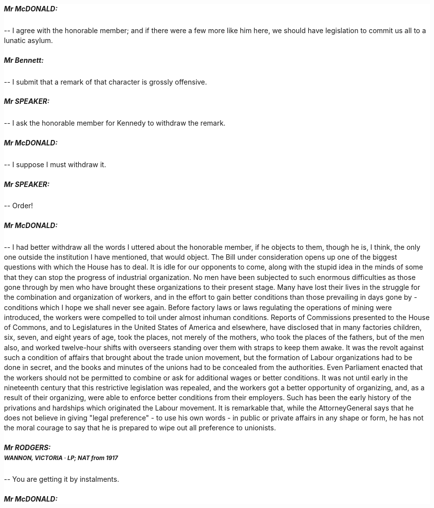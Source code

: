 ##### Mr McDONALD:

-- I agree with the honorable member; and if there were a few more like him here, we should have legislation to commit us all to a lunatic asylum. 

##### Mr Bennett:

-- I submit that a remark of that character is grossly offensive. 

##### Mr SPEAKER:

-- I ask the honorable member for Kennedy to withdraw the remark. 

##### Mr McDONALD:

-- I suppose I must withdraw it. 

##### Mr SPEAKER:

-- Order! 

##### Mr McDONALD:

-- I had better withdraw all the words I uttered about the honorable member, if he objects to them, though he is, I think, the only one outside the institution I have mentioned, that would object. The Bill under consideration opens up one of the biggest questions with which the House has to deal. It is idle for our opponents to come, along with the stupid idea in the minds of some that they can stop the progress of industrial organization. No men have been subjected to such enormous difficulties as those gone through by men who have brought these organizations to their present stage. Many have lost their lives in the struggle for the combination and organization of workers, and in the effort to gain better conditions than those prevailing in days gone by - conditions which I hope we shall never see again. Before factory laws or laws regulating the operations of mining were introduced, the workers were compelled to toil under almost inhuman conditions. Reports of Commissions presented to the House of Commons, and to Legislatures in the United States of America and elsewhere, have disclosed that in many factories children, six, seven, and eight years of age, took the places, not merely of the mothers, who took the places of the fathers, but of the men also, and worked twelve-hour shifts with overseers standing over them with straps to keep them awake. It was the revolt against such a condition of affairs that brought about the trade union movement, but the formation of Labour organizations had to be done in secret, and the books and minutes of the unions had to be concealed from the authorities. Even Parliament enacted that the workers should not be permitted to combine or ask for  additional wages or better conditions. It was not until early in the nineteenth century that this restrictive legislation was repealed, and the workers got a better opportunity of organizing, and, as a result of their organizing, were able to enforce better conditions from their employers. Such has been the early history of the privations and hardships which originated the Labour movement. It is remarkable that, while the AttorneyGeneral says that he does not believe in giving "legal preference" - to use his own words - in public or private affairs in any shape or form, he has not the moral courage to say that he is prepared to wipe out all preference to unionists. 

##### Mr RODGERS:<br><small class="text-muted">WANNON, VICTORIA &middot; LP; NAT from 1917</small>

--  You are getting it by instalments. 

##### Mr McDONALD:

